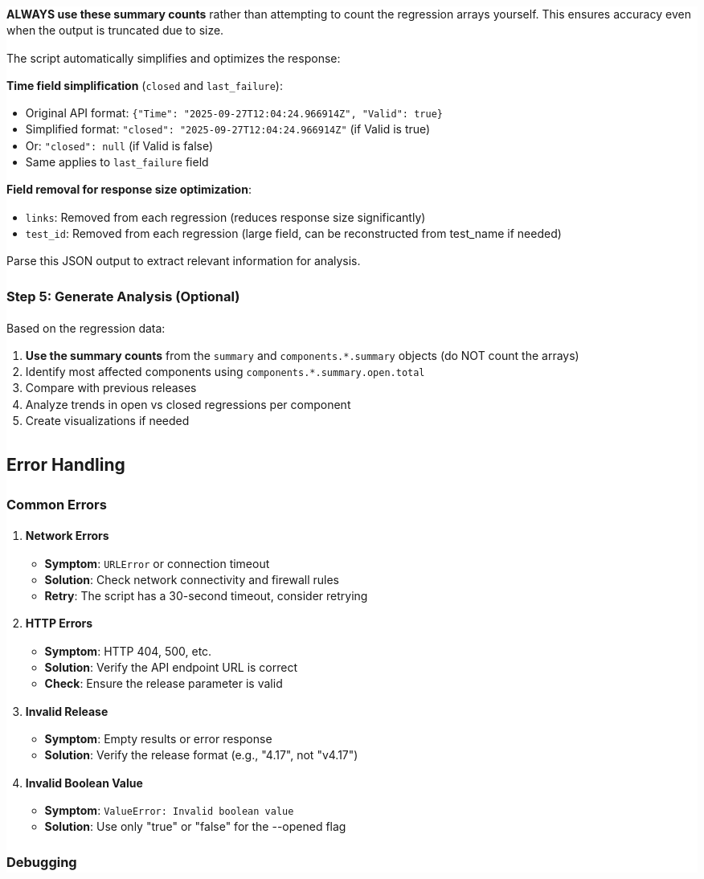 **ALWAYS use these summary counts** rather than attempting to count the regression arrays yourself. This ensures accuracy even when the output is truncated due to size.

The script automatically simplifies and optimizes the response:

**Time field simplification** (`closed` and `last_failure`):

- Original API format: `{"Time": "2025-09-27T12:04:24.966914Z", "Valid": true}`
- Simplified format: `"closed": "2025-09-27T12:04:24.966914Z"` (if Valid is true)
- Or: `"closed": null` (if Valid is false)
- Same applies to `last_failure` field

**Field removal for response size optimization**:

- `links`: Removed from each regression (reduces response size significantly)
- `test_id`: Removed from each regression (large field, can be reconstructed from test_name if needed)

Parse this JSON output to extract relevant information for analysis.

### Step 5: Generate Analysis (Optional)

Based on the regression data:

1. **Use the summary counts** from the `summary` and `components.*.summary` objects (do NOT count the arrays)
2. Identify most affected components using `components.*.summary.open.total`
3. Compare with previous releases
4. Analyze trends in open vs closed regressions per component
5. Create visualizations if needed

## Error Handling

### Common Errors

1. **Network Errors**

   - **Symptom**: `URLError` or connection timeout
   - **Solution**: Check network connectivity and firewall rules
   - **Retry**: The script has a 30-second timeout, consider retrying

2. **HTTP Errors**

   - **Symptom**: HTTP 404, 500, etc.
   - **Solution**: Verify the API endpoint URL is correct
   - **Check**: Ensure the release parameter is valid

3. **Invalid Release**

   - **Symptom**: Empty results or error response
   - **Solution**: Verify the release format (e.g., "4.17", not "v4.17")

4. **Invalid Boolean Value**
   - **Symptom**: `ValueError: Invalid boolean value`
   - **Solution**: Use only "true" or "false" for the --opened flag

### Debugging
